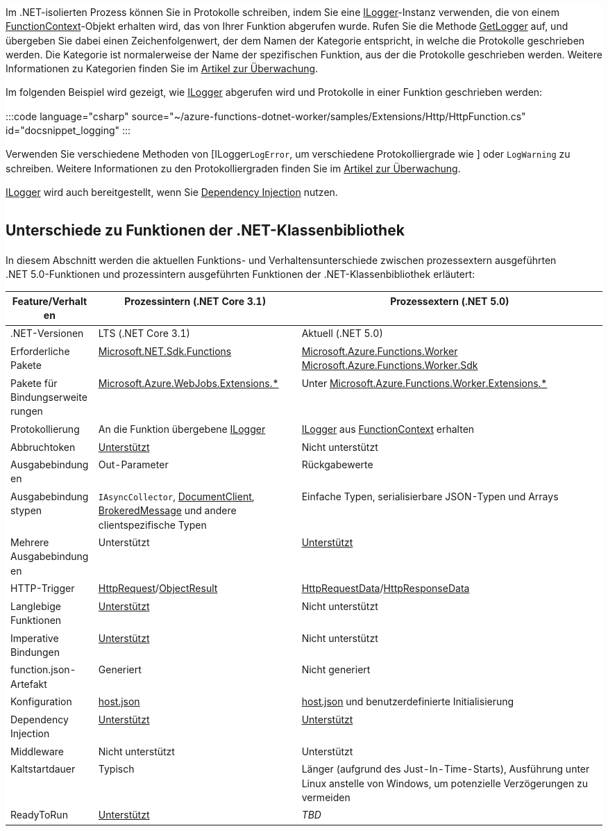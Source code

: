 Im .NET-isolierten Prozess können Sie in Protokolle schreiben, indem Sie eine [ILogger]-Instanz verwenden, die von einem [FunctionContext]-Objekt erhalten wird, das von Ihrer Funktion abgerufen wurde. Rufen Sie die Methode [GetLogger] auf, und übergeben Sie dabei einen Zeichenfolgenwert, der dem Namen der Kategorie entspricht, in welche die Protokolle geschrieben werden. Die Kategorie ist normalerweise der Name der spezifischen Funktion, aus der die Protokolle geschrieben werden. Weitere Informationen zu Kategorien finden Sie im [Artikel zur Überwachung](functions-monitoring.md#log-levels-and-categories). 

Im folgenden Beispiel wird gezeigt, wie [ILogger] abgerufen wird und Protokolle in einer Funktion geschrieben werden:

:::code language="csharp" source="~/azure-functions-dotnet-worker/samples/Extensions/Http/HttpFunction.cs" id="docsnippet_logging" ::: 

Verwenden Sie verschiedene Methoden von [ILogger`LogError`, um verschiedene Protokolliergrade wie ] oder `LogWarning` zu schreiben. Weitere Informationen zu den Protokolliergraden finden Sie im [Artikel zur Überwachung](functions-monitoring.md#log-levels-and-categories).

[ILogger] wird auch bereitgestellt, wenn Sie [Dependency Injection](#dependency-injection) nutzen.

## <a name="differences-with-net-class-library-functions"></a>Unterschiede zu Funktionen der .NET-Klassenbibliothek

In diesem Abschnitt werden die aktuellen Funktions- und Verhaltensunterschiede zwischen prozessextern ausgeführten .NET 5.0-Funktionen und prozessintern ausgeführten Funktionen der .NET-Klassenbibliothek erläutert:

| Feature/Verhalten |  Prozessintern (.NET Core 3.1) | Prozessextern (.NET 5.0) |
| ---- | ---- | ---- |
| .NET-Versionen | LTS (.NET Core 3.1) | Aktuell (.NET 5.0) |
| Erforderliche Pakete | [Microsoft.NET.Sdk.Functions](https://www.nuget.org/packages/Microsoft.NET.Sdk.Functions/) | [Microsoft.Azure.Functions.Worker](https://www.nuget.org/packages/Microsoft.Azure.Functions.Worker/)<br/>[Microsoft.Azure.Functions.Worker.Sdk](https://www.nuget.org/packages/Microsoft.Azure.Functions.Worker.Sdk) | 
| Pakete für Bindungserweiterungen | [Microsoft.Azure.WebJobs.Extensions.*](https://www.nuget.org/packages?q=Microsoft.Azure.WebJobs.Extensions)  | Unter [Microsoft.Azure.Functions.Worker.Extensions.*](https://www.nuget.org/packages?q=Microsoft.Azure.Functions.Worker.Extensions) | 
| Protokollierung | An die Funktion übergebene [ILogger] | [ILogger] aus [FunctionContext] erhalten |
| Abbruchtoken | [Unterstützt](functions-dotnet-class-library.md#cancellation-tokens) | Nicht unterstützt |
| Ausgabebindungen | Out-Parameter | Rückgabewerte |
| Ausgabebindungstypen |  `IAsyncCollector`, [DocumentClient], [BrokeredMessage] und andere clientspezifische Typen | Einfache Typen, serialisierbare JSON-Typen und Arrays |
| Mehrere Ausgabebindungen | Unterstützt | [Unterstützt](#multiple-output-bindings) |
| HTTP-Trigger | [HttpRequest]/[ObjectResult] | [HttpRequestData]/[HttpResponseData] |
| Langlebige Funktionen | [Unterstützt](durable/durable-functions-overview.md) | Nicht unterstützt | 
| Imperative Bindungen | [Unterstützt](functions-dotnet-class-library.md#binding-at-runtime) | Nicht unterstützt |
| function.json-Artefakt | Generiert | Nicht generiert |
| Konfiguration | [host.json](functions-host-json.md) | [host.json](functions-host-json.md) und benutzerdefinierte Initialisierung |
| Dependency Injection | [Unterstützt](functions-dotnet-dependency-injection.md)  | [Unterstützt](#dependency-injection) |
| Middleware | Nicht unterstützt | Unterstützt |
| Kaltstartdauer | Typisch | Länger (aufgrund des Just-In-Time-Starts), Ausführung unter Linux anstelle von Windows, um potenzielle Verzögerungen zu vermeiden |
| ReadyToRun | [Unterstützt](functions-dotnet-class-library.md#readytorun) | _TBD_ |


[HostBuilder]: /dotnet/api/microsoft.extensions.hosting.hostbuilder?view=dotnet-plat-ext-5.0&preserve-view=true
[IHost]: /dotnet/api/microsoft.extensions.hosting.ihost?view=dotnet-plat-ext-5.0&preserve-view=true
[ConfigureFunctionsWorkerDefaults]: /dotnet/api/microsoft.extensions.hosting.workerhostbuilderextensions.configurefunctionsworkerdefaults?view=azure-dotnet&preserve-view=true#Microsoft_Extensions_Hosting_WorkerHostBuilderExtensions_ConfigureFunctionsWorkerDefaults_Microsoft_Extensions_Hosting_IHostBuilder_
[ConfigureAppConfiguration]: /dotnet/api/microsoft.extensions.hosting.hostbuilder.configureappconfiguration?view=dotnet-plat-ext-5.0&preserve-view=true
[IServiceCollection]: /dotnet/api/microsoft.extensions.dependencyinjection.iservicecollection?view=dotnet-plat-ext-5.0&preserve-view=true
[ConfigureServices]: /dotnet/api/microsoft.extensions.hosting.hostbuilder.configureservices?view=dotnet-plat-ext-5.0&preserve-view=true
[FunctionContext]: /dotnet/api/microsoft.azure.functions.worker.functioncontext?view=azure-dotnet&preserve-view=true
[ILogger]: /dotnet/api/microsoft.extensions.logging.ilogger?view=dotnet-plat-ext-5.0&preserve-view=true
[GetLogger]: /dotnet/api/microsoft.azure.functions.worker.functioncontextloggerextensions.getlogger?view=azure-dotnet&preserve-view=true
[DocumentClient]: /dotnet/api/microsoft.azure.documents.client.documentclient
[BrokeredMessage]: /dotnet/api/microsoft.servicebus.messaging.brokeredmessage
[HttpRequestData]: /dotnet/api/microsoft.azure.functions.worker.http.httprequestdata?view=azure-dotnet&preserve-view=true
[HttpResponseData]: /dotnet/api/microsoft.azure.functions.worker.http.httpresponsedata?view=azure-dotnet&preserve-view=true
[HttpRequest]: /dotnet/api/microsoft.aspnetcore.http.httprequest?view=aspnetcore-5.0&preserve-view=true
[ObjectResult]: /dotnet/api/microsoft.aspnetcore.mvc.objectresult?view=aspnetcore-5.0&preserve-view=true
[JsonSerializerOptions]: /dotnet/api/system.text.json.jsonserializeroptions?view=net-5.0&preserve-view=true